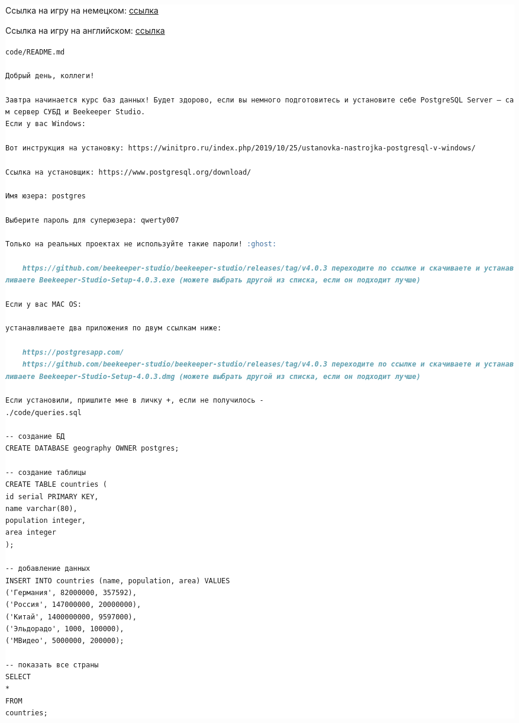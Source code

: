 Ссылка на игру на немецком: [ссылка](http://sql-island.informatik.uni-kl.de/?lang=de)

Ссылка на игру на английском: [ссылка](http://sql-island.informatik.uni-kl.de/?lang=en)


```markdown
code/README.md

Добрый день, коллеги!

Завтра начинается курс баз данных! Будет здорово, если вы немного подготовитесь и установите себе PostgreSQL Server – сам сервер СУБД и Beekeeper Studio.
Если у вас Windows:

Вот инструкция на установку: https://winitpro.ru/index.php/2019/10/25/ustanovka-nastrojka-postgresql-v-windows/

Ссылка на установщик: https://www.postgresql.org/download/

Имя юзера: postgres

Выберите пароль для суперюзера: qwerty007

Только на реальных проектах не используйте такие пароли! :ghost:

    https://github.com/beekeeper-studio/beekeeper-studio/releases/tag/v4.0.3 переходите по ссылке и скачиваете и устанавливаете Beekeeper-Studio-Setup-4.0.3.exe (можете выбрать другой из списка, если он подходит лучше)

Если у вас MAC OS:

устанавливаете два приложения по двум ссылкам ниже:

    https://postgresapp.com/
    https://github.com/beekeeper-studio/beekeeper-studio/releases/tag/v4.0.3 переходите по ссылке и скачиваете и устанавливаете Beekeeper-Studio-Setup-4.0.3.dmg (можете выбрать другой из списка, если он подходит лучше)

Если установили, пришлите мне в личку +, если не получилось -
./code/queries.sql

-- создание БД
CREATE DATABASE geography OWNER postgres;

-- создание таблицы
CREATE TABLE countries (
id serial PRIMARY KEY,
name varchar(80),
population integer,
area integer
);

-- добавление данных
INSERT INTO countries (name, population, area) VALUES
('Германия', 82000000, 357592),
('Россия', 147000000, 20000000),
('Китай', 1400000000, 9597000),
('Эльдорадо', 1000, 100000),
('МВидео', 5000000, 200000);

-- показать все страны
SELECT
*
FROM
countries;
```
